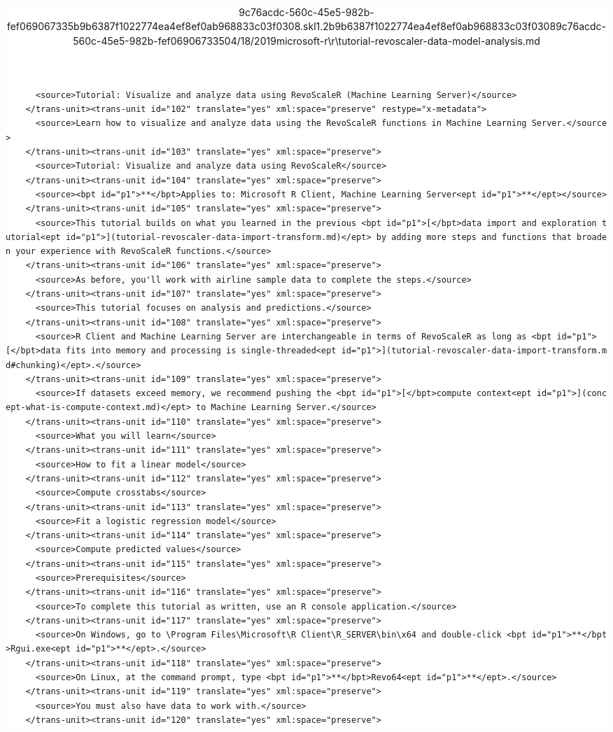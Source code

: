 <?xml version="1.0"?><xliff version="1.2" xmlns="urn:oasis:names:tc:xliff:document:1.2" xmlns:xsi="http://www.w3.org/2001/XMLSchema-instance" xsi:schemaLocation="urn:oasis:names:tc:xliff:document:1.2 xliff-core-1.2-transitional.xsd"><file datatype="xml" original="tutorial-revoscaler-data-model-analysis.md" source-language="en-US" target-language="en-US"><header><tool tool-id="mdxliff" tool-name="mdxliff" tool-version="1.0-d1654b2" tool-company="Microsoft" /><xliffext:skl_file_name xmlns:xliffext="urn:microsoft:content:schema:xliffextensions">9c76acdc-560c-45e5-982b-fef069067335b9b6387f1022774ea4ef8ef0ab968833c03f0308.skl</xliffext:skl_file_name><xliffext:version xmlns:xliffext="urn:microsoft:content:schema:xliffextensions">1.2</xliffext:version><xliffext:ms.openlocfilehash xmlns:xliffext="urn:microsoft:content:schema:xliffextensions">b9b6387f1022774ea4ef8ef0ab968833c03f0308</xliffext:ms.openlocfilehash><xliffext:ms.sourcegitcommit xmlns:xliffext="urn:microsoft:content:schema:xliffextensions">9c76acdc-560c-45e5-982b-fef069067335</xliffext:ms.sourcegitcommit><xliffext:ms.lasthandoff xmlns:xliffext="urn:microsoft:content:schema:xliffextensions">04/18/2019</xliffext:ms.lasthandoff><xliffext:ms.openlocfilepath xmlns:xliffext="urn:microsoft:content:schema:xliffextensions">microsoft-r\r\tutorial-revoscaler-data-model-analysis.md</xliffext:ms.openlocfilepath></header><body><group id="content" extype="content"><trans-unit id="101" translate="yes" xml:space="preserve" restype="x-metadata">
          <source>Tutorial: Visualize and analyze data using RevoScaleR (Machine Learning Server)</source>
        </trans-unit><trans-unit id="102" translate="yes" xml:space="preserve" restype="x-metadata">
          <source>Learn how to visualize and analyze data using the RevoScaleR functions in Machine Learning Server.</source>
        </trans-unit><trans-unit id="103" translate="yes" xml:space="preserve">
          <source>Tutorial: Visualize and analyze data using RevoScaleR</source>
        </trans-unit><trans-unit id="104" translate="yes" xml:space="preserve">
          <source><bpt id="p1">**</bpt>Applies to: Microsoft R Client, Machine Learning Server<ept id="p1">**</ept></source>
        </trans-unit><trans-unit id="105" translate="yes" xml:space="preserve">
          <source>This tutorial builds on what you learned in the previous <bpt id="p1">[</bpt>data import and exploration tutorial<ept id="p1">](tutorial-revoscaler-data-import-transform.md)</ept> by adding more steps and functions that broaden your experience with RevoScaleR functions.</source>
        </trans-unit><trans-unit id="106" translate="yes" xml:space="preserve">
          <source>As before, you'll work with airline sample data to complete the steps.</source>
        </trans-unit><trans-unit id="107" translate="yes" xml:space="preserve">
          <source>This tutorial focuses on analysis and predictions.</source>
        </trans-unit><trans-unit id="108" translate="yes" xml:space="preserve">
          <source>R Client and Machine Learning Server are interchangeable in terms of RevoScaleR as long as <bpt id="p1">[</bpt>data fits into memory and processing is single-threaded<ept id="p1">](tutorial-revoscaler-data-import-transform.md#chunking)</ept>.</source>
        </trans-unit><trans-unit id="109" translate="yes" xml:space="preserve">
          <source>If datasets exceed memory, we recommend pushing the <bpt id="p1">[</bpt>compute context<ept id="p1">](concept-what-is-compute-context.md)</ept> to Machine Learning Server.</source>
        </trans-unit><trans-unit id="110" translate="yes" xml:space="preserve">
          <source>What you will learn</source>
        </trans-unit><trans-unit id="111" translate="yes" xml:space="preserve">
          <source>How to fit a linear model</source>
        </trans-unit><trans-unit id="112" translate="yes" xml:space="preserve">
          <source>Compute crosstabs</source>
        </trans-unit><trans-unit id="113" translate="yes" xml:space="preserve">
          <source>Fit a logistic regression model</source>
        </trans-unit><trans-unit id="114" translate="yes" xml:space="preserve">
          <source>Compute predicted values</source>
        </trans-unit><trans-unit id="115" translate="yes" xml:space="preserve">
          <source>Prerequisites</source>
        </trans-unit><trans-unit id="116" translate="yes" xml:space="preserve">
          <source>To complete this tutorial as written, use an R console application.</source>
        </trans-unit><trans-unit id="117" translate="yes" xml:space="preserve">
          <source>On Windows, go to \Program Files\Microsoft\R Client\R_SERVER\bin\x64 and double-click <bpt id="p1">**</bpt>Rgui.exe<ept id="p1">**</ept>.</source>
        </trans-unit><trans-unit id="118" translate="yes" xml:space="preserve">
          <source>On Linux, at the command prompt, type <bpt id="p1">**</bpt>Revo64<ept id="p1">**</ept>.</source>
        </trans-unit><trans-unit id="119" translate="yes" xml:space="preserve">
          <source>You must also have data to work with.</source>
        </trans-unit><trans-unit id="120" translate="yes" xml:space="preserve">